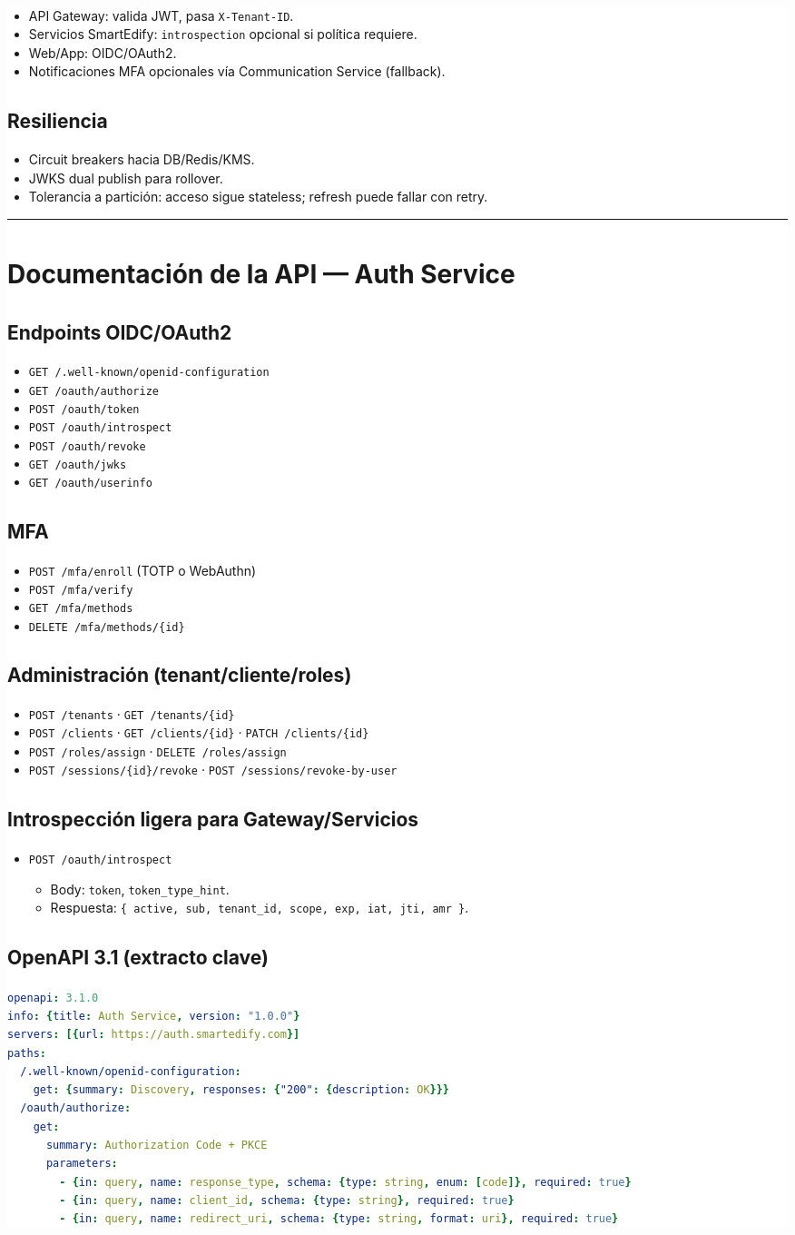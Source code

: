* API Gateway: valida JWT, pasa `X-Tenant-ID`.
* Servicios SmartEdify: `introspection` opcional si política requiere.
* Web/App: OIDC/OAuth2.
* Notificaciones MFA opcionales vía Communication Service (fallback).

## Resiliencia

* Circuit breakers hacia DB/Redis/KMS.
* JWKS dual publish para rollover.
* Tolerancia a partición: acceso sigue stateless; refresh puede fallar con retry.

---

# Documentación de la API — Auth Service

## Endpoints OIDC/OAuth2

* `GET /.well-known/openid-configuration`
* `GET /oauth/authorize`
* `POST /oauth/token`
* `POST /oauth/introspect`
* `POST /oauth/revoke`
* `GET /oauth/jwks`
* `GET /oauth/userinfo`

## MFA

* `POST /mfa/enroll` (TOTP o WebAuthn)
* `POST /mfa/verify`
* `GET /mfa/methods`
* `DELETE /mfa/methods/{id}`

## Administración (tenant/cliente/roles)

* `POST /tenants` · `GET /tenants/{id}`
* `POST /clients` · `GET /clients/{id}` · `PATCH /clients/{id}`
* `POST /roles/assign` · `DELETE /roles/assign`
* `POST /sessions/{id}/revoke` · `POST /sessions/revoke-by-user`

## Introspección ligera para Gateway/Servicios

* `POST /oauth/introspect`

  * Body: `token`, `token_type_hint`.
  * Respuesta: `{ active, sub, tenant_id, scope, exp, iat, jti, amr }`.

## OpenAPI 3.1 (extracto clave)

```yaml
openapi: 3.1.0
info: {title: Auth Service, version: "1.0.0"}
servers: [{url: https://auth.smartedify.com}]
paths:
  /.well-known/openid-configuration:
    get: {summary: Discovery, responses: {"200": {description: OK}}}
  /oauth/authorize:
    get:
      summary: Authorization Code + PKCE
      parameters:
        - {in: query, name: response_type, schema: {type: string, enum: [code]}, required: true}
        - {in: query, name: client_id, schema: {type: string}, required: true}
        - {in: query, name: redirect_uri, schema: {type: string, format: uri}, required: true}
```